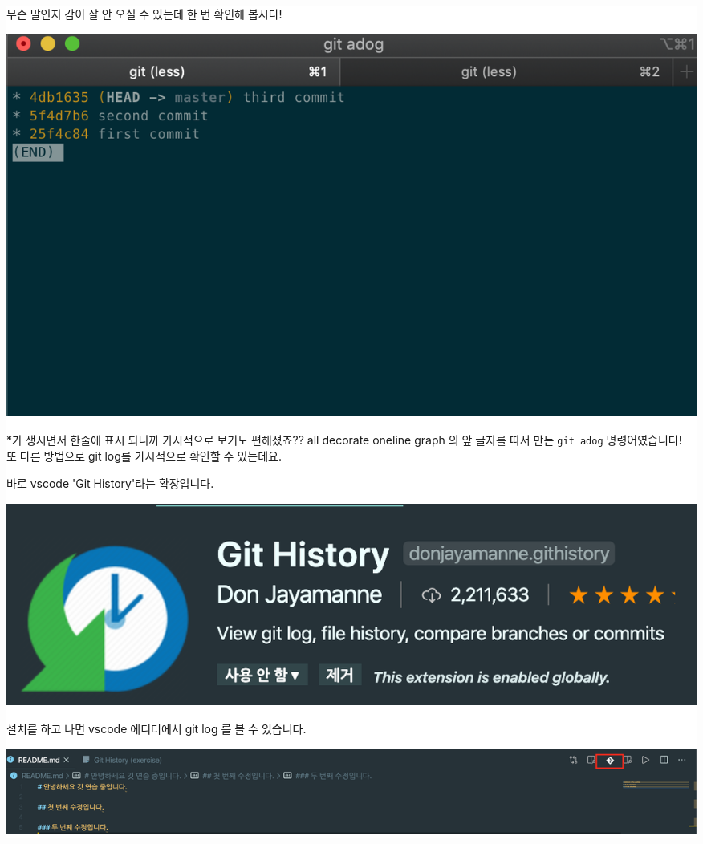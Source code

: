 무슨 말인지 감이 잘 안 오실 수 있는데 한 번 확인해 봅시다!
  
![gitadog](./img/gitadog.png)
  
\*가 생시면서 한줄에 표시 되니까 가시적으로 보기도 편해졌죠?? all decorate oneline graph 의 앞 글자를 따서 만든 `git adog` 명령어였습니다!  
또 다른 방법으로 git log를 가시적으로 확인할 수 있는데요.
  
바로 vscode 'Git History'라는 확장입니다.
  
![githistory](./img/githistory.png)
  
설치를 하고 나면 vscode 에디터에서 git log 를 볼 수 있습니다.
  
![vscodehistory](./img/vscodehistory.png)
  